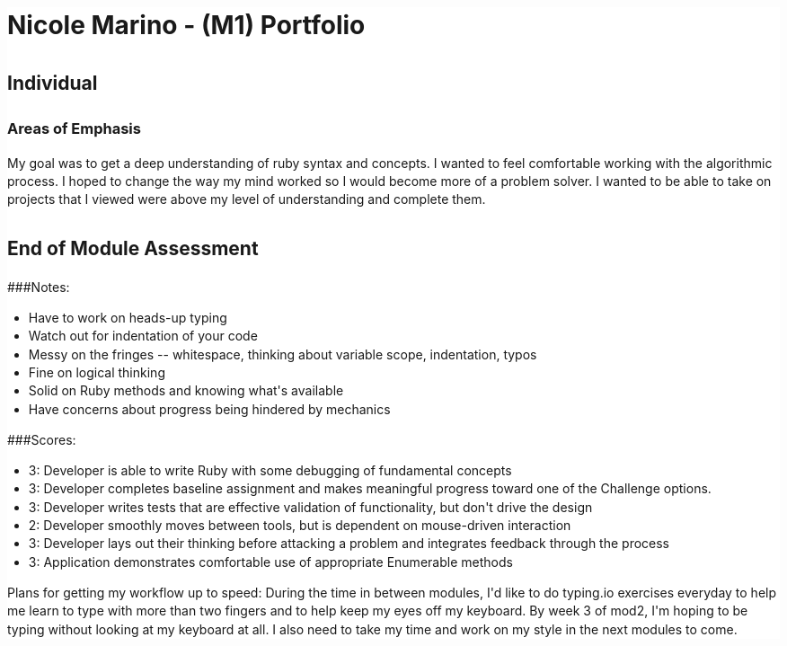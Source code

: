 # Nicole Marino - (M1) Portfolio

## Individual



### Areas of Emphasis


My goal was to get a deep understanding of ruby syntax and concepts. I wanted to feel comfortable working with the algorithmic process. I hoped to change the way my mind worked so I would become more of a problem solver. I wanted to be able to take on projects that I viewed were above my level of understanding and complete them. 


## End of Module Assessment

###Notes:

* Have to work on heads-up typing
* Watch out for indentation of your code
* Messy on the fringes -- whitespace, thinking about variable scope, indentation, typos
* Fine on logical thinking
* Solid on Ruby methods and knowing what's available
* Have concerns about progress being hindered by mechanics

###Scores:
* 3: Developer is able to write Ruby with some debugging of fundamental concepts
​
​
* 3: Developer completes baseline assignment and makes meaningful progress toward one of the Challenge options.
​
​
* 3: Developer writes tests that are effective validation of functionality, but don't drive the design
​
​
* 2: Developer smoothly moves between tools, but is dependent on mouse-driven interaction
​
​
* 3: Developer lays out their thinking before attacking a problem and integrates feedback through the process
​
​
* 3: Application demonstrates comfortable use of appropriate Enumerable methods


Plans for getting my workflow up to speed: During the time in between modules, I'd like to do typing.io exercises everyday to help me learn to type with more than two fingers and to help keep my eyes off my keyboard. By week 3 of mod2, I'm hoping to be typing without looking at my keyboard at all. I also need to take my time and work on my style in the next modules to come. 
